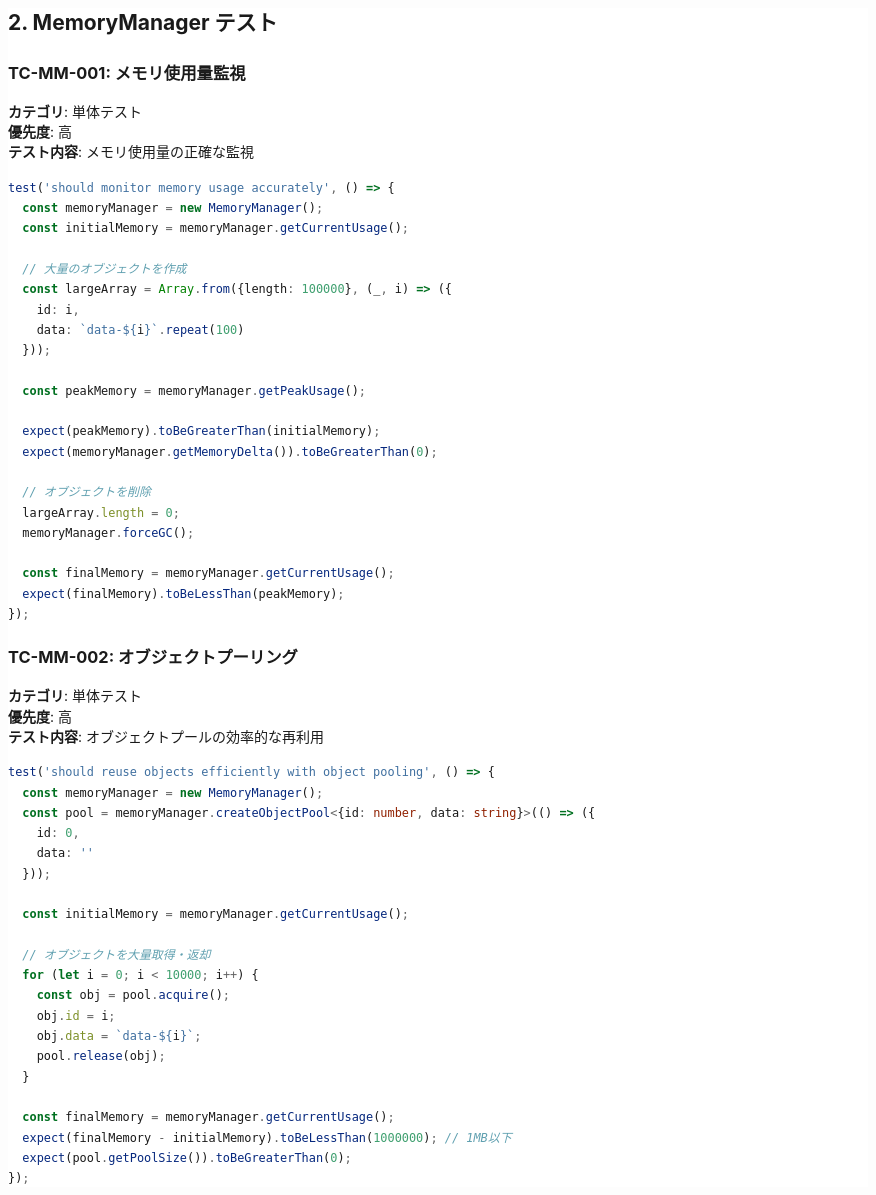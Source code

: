 
## 2. MemoryManager テスト

### TC-MM-001: メモリ使用量監視
**カテゴリ**: 単体テスト  
**優先度**: 高  
**テスト内容**: メモリ使用量の正確な監視

```typescript
test('should monitor memory usage accurately', () => {
  const memoryManager = new MemoryManager();
  const initialMemory = memoryManager.getCurrentUsage();
  
  // 大量のオブジェクトを作成
  const largeArray = Array.from({length: 100000}, (_, i) => ({
    id: i,
    data: `data-${i}`.repeat(100)
  }));
  
  const peakMemory = memoryManager.getPeakUsage();
  
  expect(peakMemory).toBeGreaterThan(initialMemory);
  expect(memoryManager.getMemoryDelta()).toBeGreaterThan(0);
  
  // オブジェクトを削除
  largeArray.length = 0;
  memoryManager.forceGC();
  
  const finalMemory = memoryManager.getCurrentUsage();
  expect(finalMemory).toBeLessThan(peakMemory);
});
```

### TC-MM-002: オブジェクトプーリング
**カテゴリ**: 単体テスト  
**優先度**: 高  
**テスト内容**: オブジェクトプールの効率的な再利用

```typescript
test('should reuse objects efficiently with object pooling', () => {
  const memoryManager = new MemoryManager();
  const pool = memoryManager.createObjectPool<{id: number, data: string}>(() => ({
    id: 0,
    data: ''
  }));
  
  const initialMemory = memoryManager.getCurrentUsage();
  
  // オブジェクトを大量取得・返却
  for (let i = 0; i < 10000; i++) {
    const obj = pool.acquire();
    obj.id = i;
    obj.data = `data-${i}`;
    pool.release(obj);
  }
  
  const finalMemory = memoryManager.getCurrentUsage();
  expect(finalMemory - initialMemory).toBeLessThan(1000000); // 1MB以下
  expect(pool.getPoolSize()).toBeGreaterThan(0);
});
```
